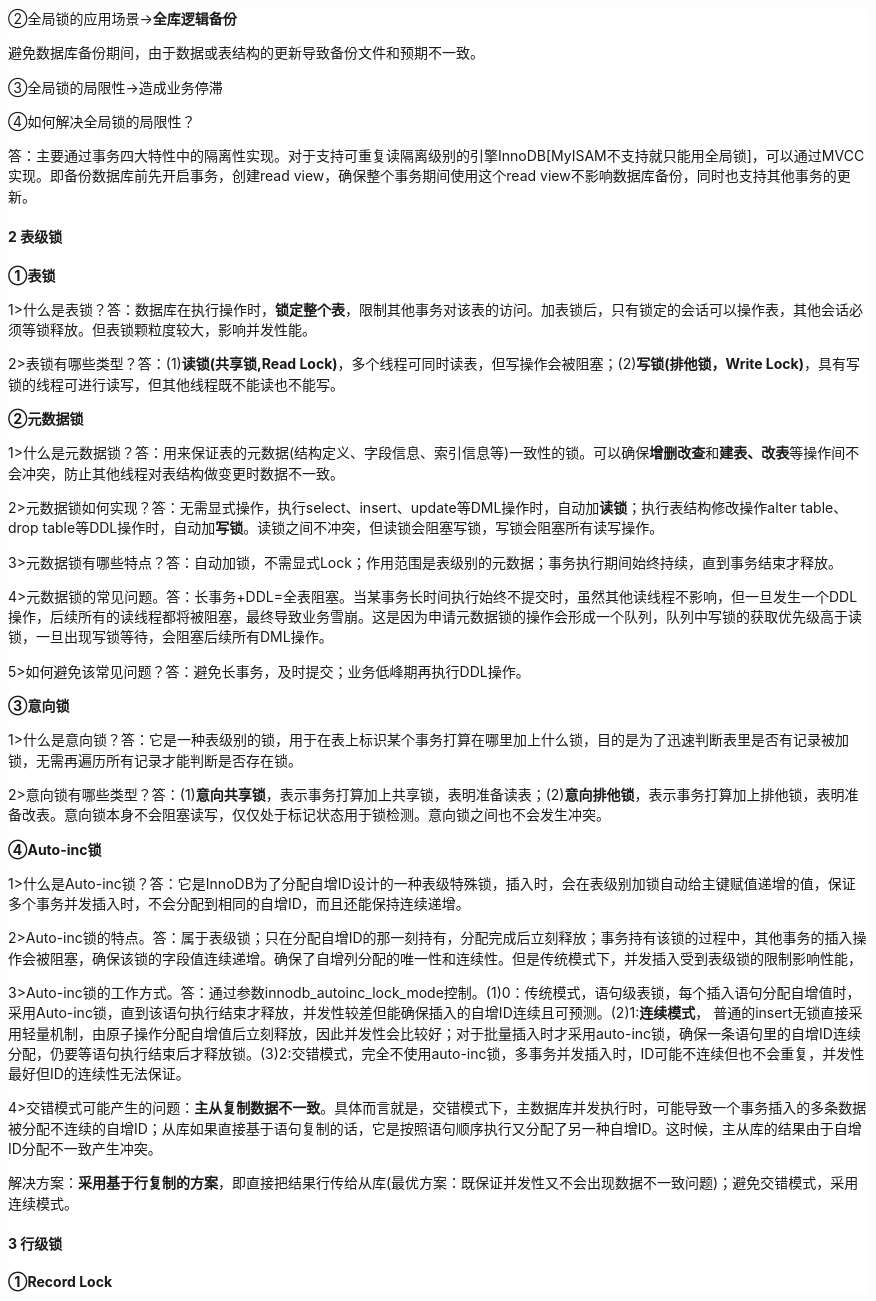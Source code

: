 ②全局锁的应用场景→**全库逻辑备份**

避免数据库备份期间，由于数据或表结构的更新导致备份文件和预期不一致。

③全局锁的局限性→造成业务停滞

④如何解决全局锁的局限性？

答：主要通过事务四大特性中的隔离性实现。对于支持可重复读隔离级别的引擎InnoDB[MyISAM不支持就只能用全局锁]，可以通过MVCC实现。即备份数据库前先开启事务，创建read view，确保整个事务期间使用这个read view不影响数据库备份，同时也支持其他事务的更新。

#### 2 表级锁

**①表锁**

1>什么是表锁？答：数据库在执行操作时，**锁定整个表**，限制其他事务对该表的访问。加表锁后，只有锁定的会话可以操作表，其他会话必须等锁释放。但表锁颗粒度较大，影响并发性能。

2>表锁有哪些类型？答：(1)**读锁(共享锁,Read Lock)**，多个线程可同时读表，但写操作会被阻塞；(2)**写锁(排他锁，Write Lock)**，具有写锁的线程可进行读写，但其他线程既不能读也不能写。

**②元数据锁**

1>什么是元数据锁？答：用来保证表的元数据(结构定义、字段信息、索引信息等)一致性的锁。可以确保**增删改查**和**建表、改表**等操作间不会冲突，防止其他线程对表结构做变更时数据不一致。

2>元数据锁如何实现？答：无需显式操作，执行select、insert、update等DML操作时，自动加**读锁**；执行表结构修改操作alter table、drop table等DDL操作时，自动加**写锁**。读锁之间不冲突，但读锁会阻塞写锁，写锁会阻塞所有读写操作。

3>元数据锁有哪些特点？答：自动加锁，不需显式Lock；作用范围是表级别的元数据；事务执行期间始终持续，直到事务结束才释放。

4>元数据锁的常见问题。答：长事务+DDL=全表阻塞。当某事务长时间执行始终不提交时，虽然其他读线程不影响，但一旦发生一个DDL操作，后续所有的读线程都将被阻塞，最终导致业务雪崩。这是因为申请元数据锁的操作会形成一个队列，队列中写锁的获取优先级高于读锁，一旦出现写锁等待，会阻塞后续所有DML操作。

5>如何避免该常见问题？答：避免长事务，及时提交；业务低峰期再执行DDL操作。

**③意向锁**

1>什么是意向锁？答：它是一种表级别的锁，用于在表上标识某个事务打算在哪里加上什么锁，目的是为了迅速判断表里是否有记录被加锁，无需再遍历所有记录才能判断是否存在锁。

2>意向锁有哪些类型？答：(1)**意向共享锁**，表示事务打算加上共享锁，表明准备读表；(2)**意向排他锁**，表示事务打算加上排他锁，表明准备改表。意向锁本身不会阻塞读写，仅仅处于标记状态用于锁检测。意向锁之间也不会发生冲突。

**④Auto-inc锁**

1>什么是Auto-inc锁？答：它是InnoDB为了分配自增ID设计的一种表级特殊锁，插入时，会在表级别加锁自动给主键赋值递增的值，保证多个事务并发插入时，不会分配到相同的自增ID，而且还能保持连续递增。

2>Auto-inc锁的特点。答：属于表级锁；只在分配自增ID的那一刻持有，分配完成后立刻释放；事务持有该锁的过程中，其他事务的插入操作会被阻塞，确保该锁的字段值连续递增。确保了自增列分配的唯一性和连续性。但是传统模式下，并发插入受到表级锁的限制影响性能，

3>Auto-inc锁的工作方式。答：通过参数innodb_autoinc_lock_mode控制。(1)0：传统模式，语句级表锁，每个插入语句分配自增值时，采用Auto-inc锁，直到该语句执行结束才释放，并发性较差但能确保插入的自增ID连续且可预测。(2)1:**连续模式**， 普通的insert无锁直接采用轻量机制，由原子操作分配自增值后立刻释放，因此并发性会比较好；对于批量插入时才采用auto-inc锁，确保一条语句里的自增ID连续分配，仍要等语句执行结束后才释放锁。(3)2:交错模式，完全不使用auto-inc锁，多事务并发插入时，ID可能不连续但也不会重复，并发性最好但ID的连续性无法保证。

4>交错模式可能产生的问题：**主从复制数据不一致**。具体而言就是，交错模式下，主数据库并发执行时，可能导致一个事务插入的多条数据被分配不连续的自增ID；从库如果直接基于语句复制的话，它是按照语句顺序执行又分配了另一种自增ID。这时候，主从库的结果由于自增ID分配不一致产生冲突。

解决方案：**采用基于行复制的方案**，即直接把结果行传给从库(最优方案：既保证并发性又不会出现数据不一致问题)；避免交错模式，采用连续模式。

#### 3 行级锁

**①Record Lock**





